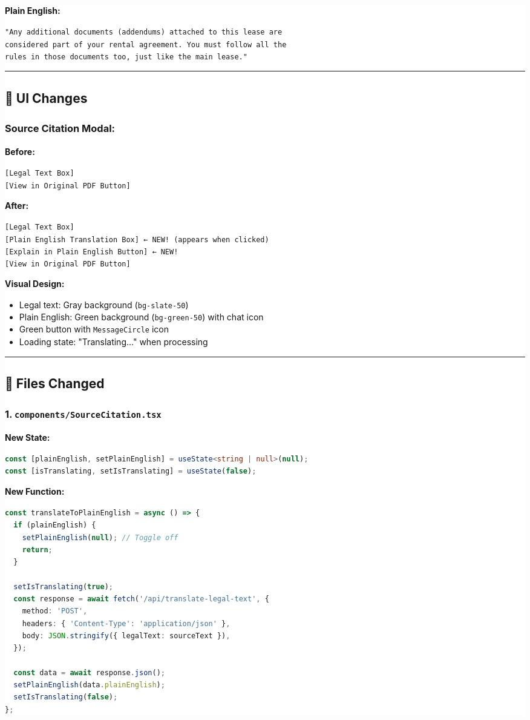 **Plain English:**
```
"Any additional documents (addendums) attached to this lease are 
considered part of your rental agreement. You must follow all the 
rules in those documents too, just like the main lease."
```

---

## 🎨 UI Changes

### Source Citation Modal:

**Before:**
```
[Legal Text Box]
[View in Original PDF Button]
```

**After:**
```
[Legal Text Box]
[Plain English Translation Box] ← NEW! (appears when clicked)
[Explain in Plain English Button] ← NEW!
[View in Original PDF Button]
```

**Visual Design:**
- Legal text: Gray background (`bg-slate-50`)
- Plain English: Green background (`bg-green-50`) with chat icon
- Green button with `MessageCircle` icon
- Loading state: "Translating..." when processing

---

## 📁 Files Changed

### 1. `components/SourceCitation.tsx`

**New State:**
```typescript
const [plainEnglish, setPlainEnglish] = useState<string | null>(null);
const [isTranslating, setIsTranslating] = useState(false);
```

**New Function:**
```typescript
const translateToPlainEnglish = async () => {
  if (plainEnglish) {
    setPlainEnglish(null); // Toggle off
    return;
  }

  setIsTranslating(true);
  const response = await fetch('/api/translate-legal-text', {
    method: 'POST',
    headers: { 'Content-Type': 'application/json' },
    body: JSON.stringify({ legalText: sourceText }),
  });
  
  const data = await response.json();
  setPlainEnglish(data.plainEnglish);
  setIsTranslating(false);
};
```
